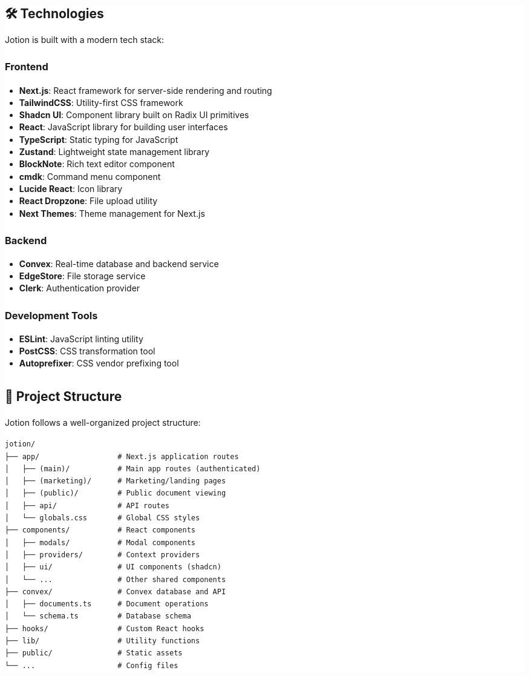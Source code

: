 ## 🛠 Technologies

Jotion is built with a modern tech stack:

### Frontend
- **Next.js**: React framework for server-side rendering and routing
- **TailwindCSS**: Utility-first CSS framework
- **Shadcn UI**: Component library built on Radix UI primitives
- **React**: JavaScript library for building user interfaces
- **TypeScript**: Static typing for JavaScript
- **Zustand**: Lightweight state management library
- **BlockNote**: Rich text editor component
- **cmdk**: Command menu component
- **Lucide React**: Icon library
- **React Dropzone**: File upload utility
- **Next Themes**: Theme management for Next.js

### Backend
- **Convex**: Real-time database and backend service
- **EdgeStore**: File storage service
- **Clerk**: Authentication provider

### Development Tools
- **ESLint**: JavaScript linting utility
- **PostCSS**: CSS transformation tool
- **Autoprefixer**: CSS vendor prefixing tool

## 📂 Project Structure

Jotion follows a well-organized project structure:

```
jotion/
├── app/                  # Next.js application routes
│   ├── (main)/           # Main app routes (authenticated)
│   ├── (marketing)/      # Marketing/landing pages
│   ├── (public)/         # Public document viewing
│   ├── api/              # API routes
│   └── globals.css       # Global CSS styles
├── components/           # React components
│   ├── modals/           # Modal components
│   ├── providers/        # Context providers
│   ├── ui/               # UI components (shadcn)
│   └── ...               # Other shared components
├── convex/               # Convex database and API
│   ├── documents.ts      # Document operations
│   └── schema.ts         # Database schema
├── hooks/                # Custom React hooks
├── lib/                  # Utility functions
├── public/               # Static assets
└── ...                   # Config files
```
